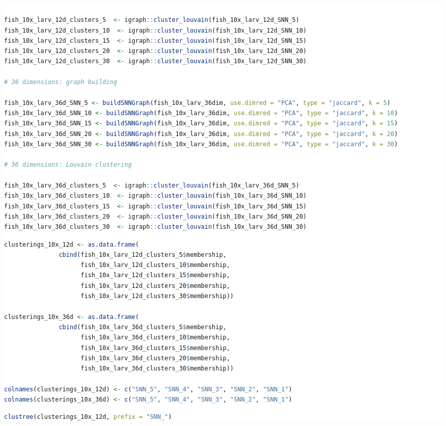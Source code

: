 ```R

fish_10x_larv_12d_clusters_5  <- igraph::cluster_louvain(fish_10x_larv_12d_SNN_5)
fish_10x_larv_12d_clusters_10  <- igraph::cluster_louvain(fish_10x_larv_12d_SNN_10)
fish_10x_larv_12d_clusters_15  <- igraph::cluster_louvain(fish_10x_larv_12d_SNN_15)
fish_10x_larv_12d_clusters_20  <- igraph::cluster_louvain(fish_10x_larv_12d_SNN_20)
fish_10x_larv_12d_clusters_30  <- igraph::cluster_louvain(fish_10x_larv_12d_SNN_30)

# 36 dimensions: graph building

fish_10x_larv_36d_SNN_5 <- buildSNNGraph(fish_10x_larv_36dim, use.dimred = "PCA", type = "jaccard", k = 5)
fish_10x_larv_36d_SNN_10 <- buildSNNGraph(fish_10x_larv_36dim, use.dimred = "PCA", type = "jaccard", k = 10)
fish_10x_larv_36d_SNN_15 <- buildSNNGraph(fish_10x_larv_36dim, use.dimred = "PCA", type = "jaccard", k = 15)
fish_10x_larv_36d_SNN_20 <- buildSNNGraph(fish_10x_larv_36dim, use.dimred = "PCA", type = "jaccard", k = 20)
fish_10x_larv_36d_SNN_30 <- buildSNNGraph(fish_10x_larv_36dim, use.dimred = "PCA", type = "jaccard", k = 30)

# 36 dimensions: Louvain clustering

fish_10x_larv_36d_clusters_5  <- igraph::cluster_louvain(fish_10x_larv_36d_SNN_5)
fish_10x_larv_36d_clusters_10  <- igraph::cluster_louvain(fish_10x_larv_36d_SNN_10)
fish_10x_larv_36d_clusters_15  <- igraph::cluster_louvain(fish_10x_larv_36d_SNN_15)
fish_10x_larv_36d_clusters_20  <- igraph::cluster_louvain(fish_10x_larv_36d_SNN_20)
fish_10x_larv_36d_clusters_30  <- igraph::cluster_louvain(fish_10x_larv_36d_SNN_30)
```


```R
clusterings_10x_12d <- as.data.frame(
               cbind(fish_10x_larv_12d_clusters_5$membership,
                     fish_10x_larv_12d_clusters_10$membership,
                     fish_10x_larv_12d_clusters_15$membership,
                     fish_10x_larv_12d_clusters_20$membership,
                     fish_10x_larv_12d_clusters_30$membership))

clusterings_10x_36d <- as.data.frame(
               cbind(fish_10x_larv_36d_clusters_5$membership,
                     fish_10x_larv_36d_clusters_10$membership,
                     fish_10x_larv_36d_clusters_15$membership,
                     fish_10x_larv_36d_clusters_20$membership,
                     fish_10x_larv_36d_clusters_30$membership))

colnames(clusterings_10x_12d) <- c("SNN_5", "SNN_4", "SNN_3", "SNN_2", "SNN_1")
colnames(clusterings_10x_36d) <- c("SNN_5", "SNN_4", "SNN_3", "SNN_2", "SNN_1")
```


```R
clustree(clusterings_10x_12d, prefix = "SNN_")
```
